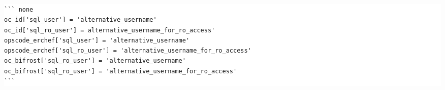     ``` none
    oc_id['sql_user'] = 'alternative_username'
    oc_id['sql_ro_user'] = alternative_username_for_ro_access'
    opscode_erchef['sql_user'] = 'alternative_username'
    opscode_erchef['sql_ro_user'] = 'alternative_username_for_ro_access'
    oc_bifrost['sql_ro_user'] = 'alternative_username'
    oc_bifrost['sql_ro_user'] = 'alternative_username_for_ro_access'
    ```
